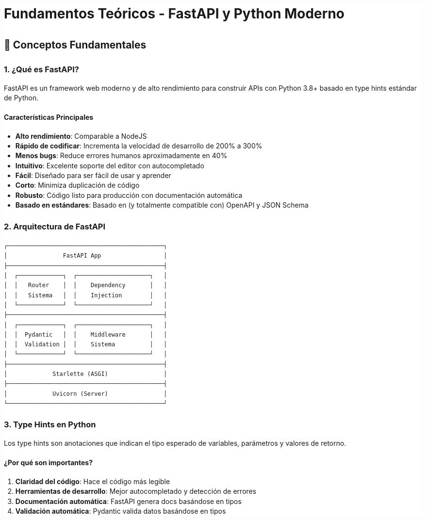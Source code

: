 # Fundamentos Teóricos - FastAPI y Python Moderno

## 🎯 Conceptos Fundamentales

### 1. ¿Qué es FastAPI?

FastAPI es un framework web moderno y de alto rendimiento para construir APIs con Python 3.8+ basado en type hints estándar de Python.

#### Características Principales

- **Alto rendimiento**: Comparable a NodeJS
- **Rápido de codificar**: Incrementa la velocidad de desarrollo de 200% a 300%
- **Menos bugs**: Reduce errores humanos aproximadamente en 40%
- **Intuitivo**: Excelente soporte del editor con autocompletado
- **Fácil**: Diseñado para ser fácil de usar y aprender
- **Corto**: Minimiza duplicación de código
- **Robusto**: Código listo para producción con documentación automática
- **Basado en estándares**: Basado en (y totalmente compatible con) OpenAPI y JSON Schema

### 2. Arquitectura de FastAPI

```
┌─────────────────────────────────────────────┐
│                FastAPI App                  │
├─────────────────────────────────────────────┤
│  ┌─────────────┐  ┌─────────────────────┐   │
│  │   Router    │  │    Dependency       │   │
│  │   Sistema   │  │    Injection        │   │
│  └─────────────┘  └─────────────────────┘   │
├─────────────────────────────────────────────┤
│  ┌─────────────┐  ┌─────────────────────┐   │
│  │  Pydantic   │  │    Middleware       │   │
│  │  Validation │  │    Sistema          │   │
│  └─────────────┘  └─────────────────────┘   │
├─────────────────────────────────────────────┤
│             Starlette (ASGI)                │
├─────────────────────────────────────────────┤
│             Uvicorn (Server)                │
└─────────────────────────────────────────────┘
```

### 3. Type Hints en Python

Los type hints son anotaciones que indican el tipo esperado de variables, parámetros y valores de retorno.

#### ¿Por qué son importantes?

1. **Claridad del código**: Hace el código más legible
2. **Herramientas de desarrollo**: Mejor autocompletado y detección de errores
3. **Documentación automática**: FastAPI genera docs basándose en tipos
4. **Validación automática**: Pydantic valida datos basándose en tipos
